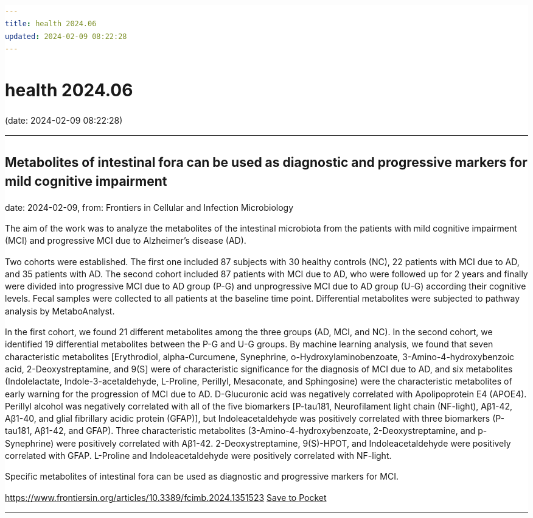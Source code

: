 ```yaml
---
title: health 2024.06
updated: 2024-02-09 08:22:28
---
```


# health 2024.06

(date: 2024-02-09 08:22:28)

---

## Metabolites of intestinal fora can be used as diagnostic and progressive markers for mild cognitive impairment

date: 2024-02-09, from: Frontiers in Cellular and Infection Microbiology

<sec><title>Purpose</title><p>The aim of the work was to analyze the metabolites of the intestinal microbiota from the patients with mild cognitive impairment (MCI) and progressive MCI due to Alzheimer’s disease (AD).</p></sec><sec><title>Method</title><p>Two cohorts were established. The first one included 87 subjects with 30 healthy controls (NC), 22 patients with MCI due to AD, and 35 patients with AD. The second cohort included 87 patients with MCI due to AD, who were followed up for 2 years and finally were divided into progressive MCI due to AD group (P-G) and unprogressive MCI due to AD group (U-G) according their cognitive levels. Fecal samples were collected to all patients at the baseline time point. Differential metabolites were subjected to pathway analysis by MetaboAnalyst.</p></sec><sec><title>Results</title><p>In the first cohort, we found 21 different metabolites among the three groups (AD, MCI, and NC). In the second cohort, we identified 19 differential metabolites between the P-G and U-G groups. By machine learning analysis, we found that seven characteristic metabolites [Erythrodiol, alpha-Curcumene, Synephrine, o-Hydroxylaminobenzoate, 3-Amino-4-hydroxybenzoic acid, 2-Deoxystreptamine, and 9(S] were of characteristic significance for the diagnosis of MCI due to AD, and six metabolites (Indolelactate, Indole-3-acetaldehyde, L-Proline, Perillyl, Mesaconate, and Sphingosine) were the characteristic metabolites of early warning for the progression of MCI due to AD. D-Glucuronic acid was negatively correlated with Apolipoprotein E4 (APOE4). Perillyl alcohol was negatively correlated with all of the five biomarkers [P-tau181, Neurofilament light chain (NF-light), Aβ1-42, Aβ1-40, and glial fibrillary acidic protein (GFAP)], but Indoleacetaldehyde was positively correlated with three biomarkers (P-tau181, Aβ1-42, and GFAP). Three characteristic metabolites (3-Amino-4-hydroxybenzoate, 2-Deoxystreptamine, and p-Synephrine) were positively correlated with Aβ1-42. 2-Deoxystreptamine, 9(S)-HPOT, and Indoleacetaldehyde were positively correlated with GFAP. L-Proline and Indoleacetaldehyde were positively correlated with NF-light.</p></sec><sec><title>Conclusion</title><p>Specific metabolites of intestinal fora can be used as diagnostic and progressive markers for MCI.</p></sec>

<span class="feed-item-link">
<a href="https://www.frontiersin.org/articles/10.3389/fcimb.2024.1351523">https://www.frontiersin.org/articles/10.3389/fcimb.2024.1351523</a> <a href="https://getpocket.com/save" class="pocket-btn" data-lang="en" data-save-url="https://www.frontiersin.org/articles/10.3389/fcimb.2024.1351523">Save to Pocket</a>
</span>

---
